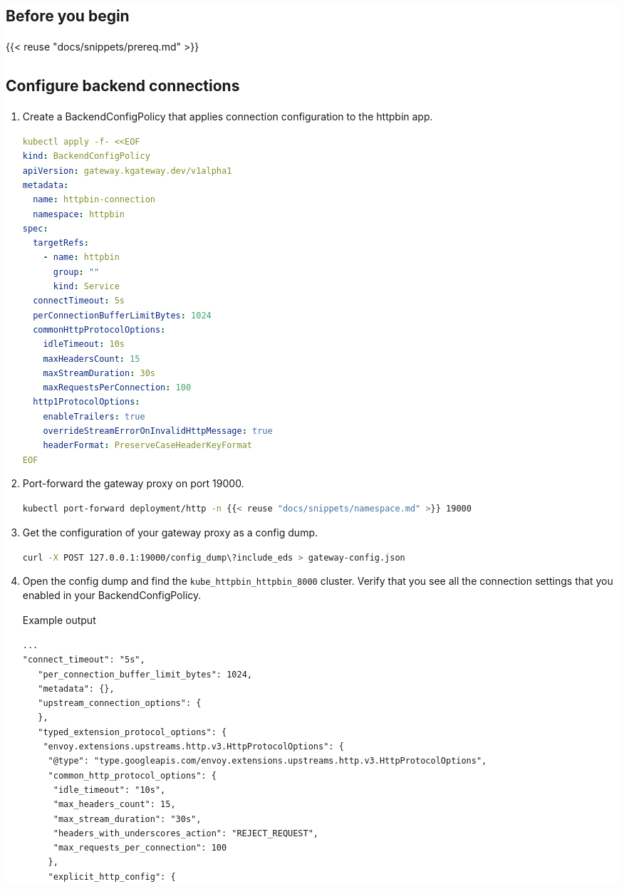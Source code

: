 
## Before you begin

{{< reuse "docs/snippets/prereq.md" >}}

## Configure backend connections

1. Create a BackendConfigPolicy that applies connection configuration to the httpbin app. 
   ```yaml 
   kubectl apply -f- <<EOF
   kind: BackendConfigPolicy
   apiVersion: gateway.kgateway.dev/v1alpha1
   metadata:
     name: httpbin-connection
     namespace: httpbin   
   spec:
     targetRefs:
       - name: httpbin
         group: ""
         kind: Service
     connectTimeout: 5s
     perConnectionBufferLimitBytes: 1024
     commonHttpProtocolOptions:
       idleTimeout: 10s  
       maxHeadersCount: 15
       maxStreamDuration: 30s
       maxRequestsPerConnection: 100 
     http1ProtocolOptions:
       enableTrailers: true
       overrideStreamErrorOnInvalidHttpMessage: true
       headerFormat: PreserveCaseHeaderKeyFormat
   EOF
   ```   

2. Port-forward the gateway proxy on port 19000. 
   ```sh
   kubectl port-forward deployment/http -n {{< reuse "docs/snippets/namespace.md" >}} 19000
   ```
   
3. Get the configuration of your gateway proxy as a config dump. 
   ```sh
   curl -X POST 127.0.0.1:19000/config_dump\?include_eds > gateway-config.json
   ```
   
4. Open the config dump and find the `kube_httpbin_httpbin_8000` cluster. Verify that you see all the connection settings that you enabled in your BackendConfigPolicy. 
   
   Example output
   ```console
   ...
   "connect_timeout": "5s",
      "per_connection_buffer_limit_bytes": 1024,
      "metadata": {},
      "upstream_connection_options": {
      },
      "typed_extension_protocol_options": {
       "envoy.extensions.upstreams.http.v3.HttpProtocolOptions": {
        "@type": "type.googleapis.com/envoy.extensions.upstreams.http.v3.HttpProtocolOptions",
        "common_http_protocol_options": {
         "idle_timeout": "10s",
         "max_headers_count": 15,
         "max_stream_duration": "30s",
         "headers_with_underscores_action": "REJECT_REQUEST",
         "max_requests_per_connection": 100
        },
        "explicit_http_config": {
   ```